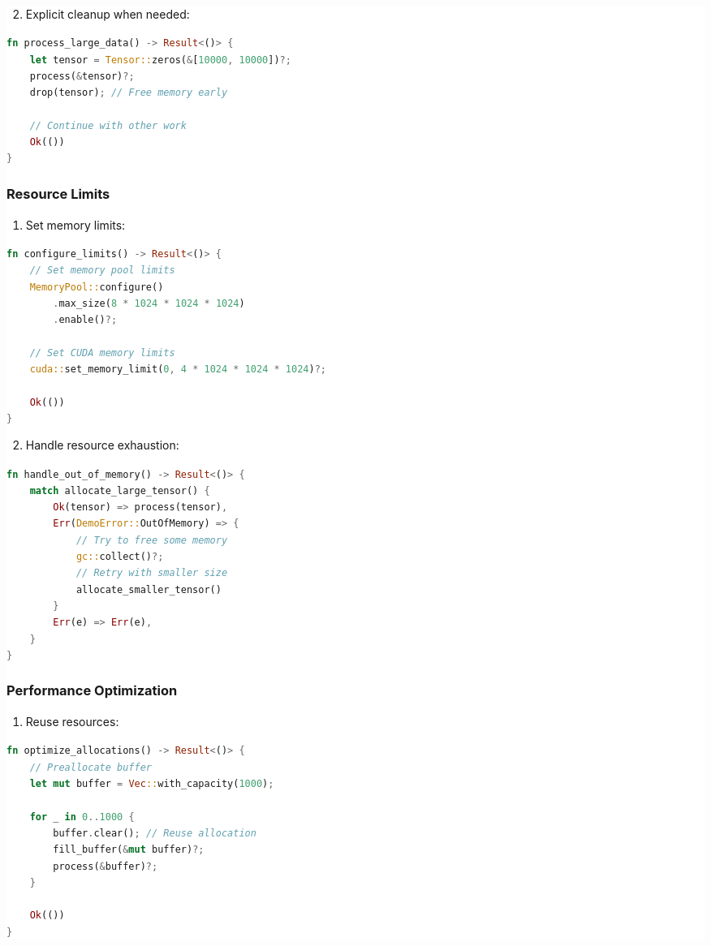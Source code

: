 2. Explicit cleanup when needed:
```rust
fn process_large_data() -> Result<()> {
    let tensor = Tensor::zeros(&[10000, 10000])?;
    process(&tensor)?;
    drop(tensor); // Free memory early

    // Continue with other work
    Ok(())
}
```

### Resource Limits

1. Set memory limits:
```rust
fn configure_limits() -> Result<()> {
    // Set memory pool limits
    MemoryPool::configure()
        .max_size(8 * 1024 * 1024 * 1024)
        .enable()?;

    // Set CUDA memory limits
    cuda::set_memory_limit(0, 4 * 1024 * 1024 * 1024)?;

    Ok(())
}
```

2. Handle resource exhaustion:
```rust
fn handle_out_of_memory() -> Result<()> {
    match allocate_large_tensor() {
        Ok(tensor) => process(tensor),
        Err(DemoError::OutOfMemory) => {
            // Try to free some memory
            gc::collect()?;
            // Retry with smaller size
            allocate_smaller_tensor()
        }
        Err(e) => Err(e),
    }
}
```

### Performance Optimization

1. Reuse resources:
```rust
fn optimize_allocations() -> Result<()> {
    // Preallocate buffer
    let mut buffer = Vec::with_capacity(1000);

    for _ in 0..1000 {
        buffer.clear(); // Reuse allocation
        fill_buffer(&mut buffer)?;
        process(&buffer)?;
    }

    Ok(())
}
```
